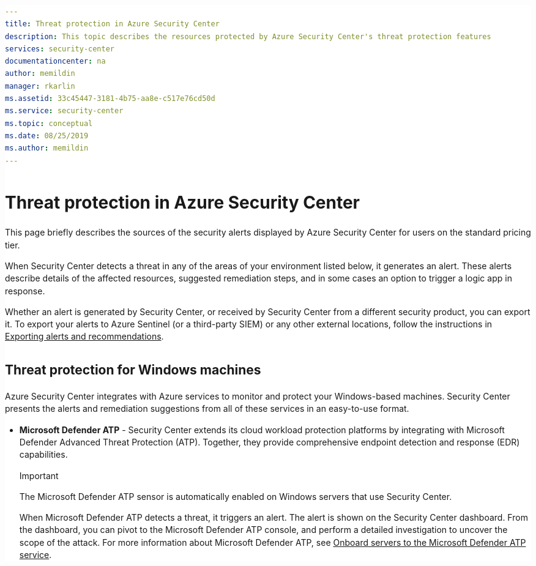 ```yaml
---
title: Threat protection in Azure Security Center
description: This topic describes the resources protected by Azure Security Center's threat protection features
services: security-center
documentationcenter: na
author: memildin
manager: rkarlin
ms.assetid: 33c45447-3181-4b75-aa8e-c517e76cd50d
ms.service: security-center
ms.topic: conceptual
ms.date: 08/25/2019
ms.author: memildin
---
```


# Threat protection in Azure Security Center

This page briefly describes the sources of the security alerts displayed by Azure Security Center for users on the standard pricing tier.

When Security Center detects a threat in any of the areas of your environment listed below, it generates an alert. These alerts describe details of the affected resources, suggested remediation steps, and in some cases an option to trigger a logic app in response.

Whether an alert is generated by Security Center, or received by Security Center from a different security product, you can export it. To export your alerts to Azure Sentinel (or a third-party SIEM) or any other external locations, follow the instructions in [Exporting alerts and recommendations](continuous-export.md). 




## Threat protection for Windows machines <a name="windows-machines"></a>

Azure Security Center integrates with Azure services to monitor and protect your Windows-based machines. Security Center presents the alerts and remediation suggestions from all of these services in an easy-to-use format.

* **Microsoft Defender ATP** <a name="windows-atp"></a> - Security Center extends its cloud workload protection platforms by integrating with Microsoft Defender Advanced Threat Protection (ATP). Together, they provide comprehensive endpoint detection and response (EDR) capabilities.

    > [!IMPORTANT]
    > The Microsoft Defender ATP sensor is automatically enabled on Windows servers that use Security Center.

    When Microsoft Defender ATP detects a threat, it triggers an alert. The alert is shown on the Security Center dashboard. From the dashboard, you can pivot to the Microsoft Defender ATP console, and perform a detailed investigation to uncover the scope of the attack. For more information about Microsoft Defender ATP, see [Onboard servers to the Microsoft Defender ATP service](https://docs.microsoft.com/windows/security/threat-protection/microsoft-defender-atp/configure-server-endpoints).
